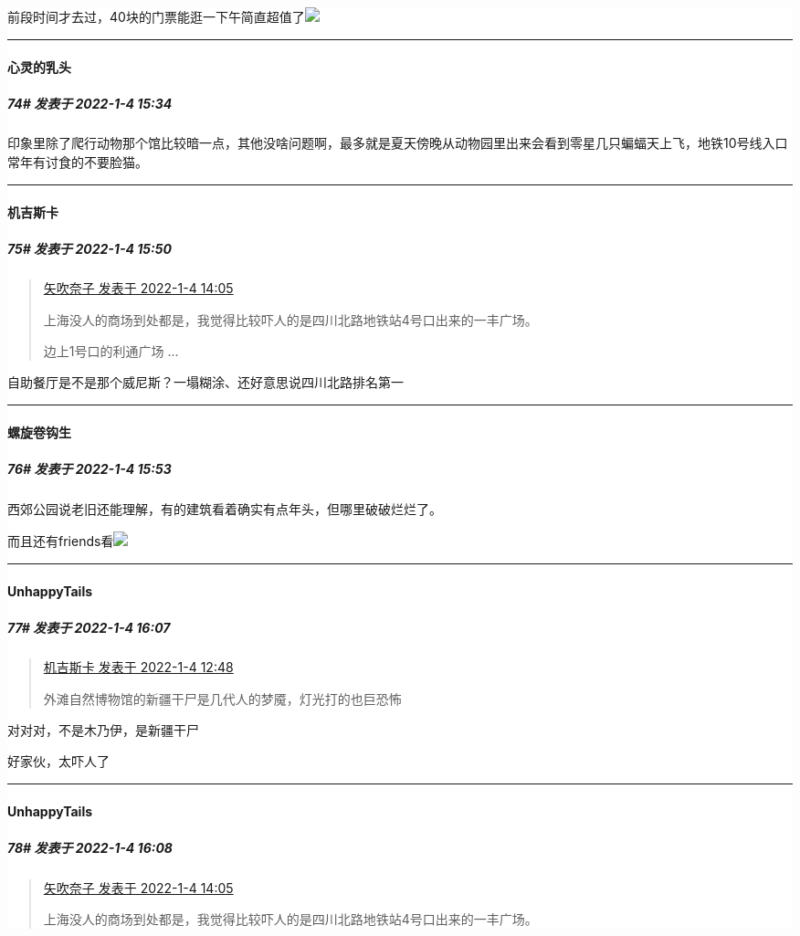 前段时间才去过，40块的门票能逛一下午简直超值了<img src="https://static.saraba1st.com/image/smiley/face2017/074.png" referrerpolicy="no-referrer">

*****

####  心灵的乳头  
##### 74#       发表于 2022-1-4 15:34

印象里除了爬行动物那个馆比较暗一点，其他没啥问题啊，最多就是夏天傍晚从动物园里出来会看到零星几只蝙蝠天上飞，地铁10号线入口常年有讨食的不要脸猫。



*****

####  机吉斯卡  
##### 75#       发表于 2022-1-4 15:50

<blockquote><a href="httphttps://bbs.saraba1st.com/2b/forum.php?mod=redirect&amp;goto=findpost&amp;pid=54158823&amp;ptid=2045619" target="_blank">矢吹奈子 发表于 2022-1-4 14:05</a>

上海没人的商场到处都是，我觉得比较吓人的是四川北路地铁站4号口出来的一丰广场。

边上1号口的利通广场 ...</blockquote>
自助餐厅是不是那个威尼斯？一塌糊涂、还好意思说四川北路排名第一

*****

####  螺旋卷钩生  
##### 76#       发表于 2022-1-4 15:53

西郊公园说老旧还能理解，有的建筑看着确实有点年头，但哪里破破烂烂了。

而且还有friends看<img src="https://static.saraba1st.com/image/smiley/face2017/066.png" referrerpolicy="no-referrer">



*****

####  UnhappyTails  
##### 77#       发表于 2022-1-4 16:07

<blockquote><a href="httphttps://bbs.saraba1st.com/2b/forum.php?mod=redirect&amp;goto=findpost&amp;pid=54158026&amp;ptid=2045619" target="_blank">机吉斯卡 发表于 2022-1-4 12:48</a>

外滩自然博物馆的新疆干尸是几代人的梦魇，灯光打的也巨恐怖</blockquote>
对对对，不是木乃伊，是新疆干尸

好家伙，太吓人了

*****

####  UnhappyTails  
##### 78#       发表于 2022-1-4 16:08

<blockquote><a href="httphttps://bbs.saraba1st.com/2b/forum.php?mod=redirect&amp;goto=findpost&amp;pid=54158823&amp;ptid=2045619" target="_blank">矢吹奈子 发表于 2022-1-4 14:05</a>

上海没人的商场到处都是，我觉得比较吓人的是四川北路地铁站4号口出来的一丰广场。
